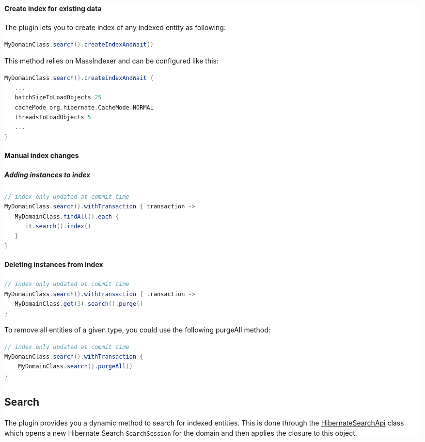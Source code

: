 #### Create index for existing data

The plugin lets you to create index of any indexed entity as following:

```groovy
MyDomainClass.search().createIndexAndWait()
```

This method relies on MassIndexer and can be configured like this:

```groovy
MyDomainClass.search().createIndexAndWait {
   ...
   batchSizeToLoadObjects 25
   cacheMode org.hibernate.CacheMode.NORMAL
   threadsToLoadObjects 5
   ...
}
```

#### Manual index changes

##### Adding instances to index

```groovy
// index only updated at commit time
MyDomainClass.search().withTransaction { transaction ->
   MyDomainClass.findAll().each {
      it.search().index()
   }
}
```

#### Deleting instances from index

```groovy
// index only updated at commit time
MyDomainClass.search().withTransaction { transaction ->
   MyDomainClass.get(3).search().purge()
}
```

To remove all entities of a given type, you could use the following purgeAll method:

```groovy
// index only updated at commit time
MyDomainClass.search().withTransaction {
    MyDomainClass.search().purgeAll()
}
```

## Search

The plugin provides you a dynamic method to search for indexed entities. This is done through
the [HibernateSearchApi](/src/main/groovy/grails/plugins/hibernate/search/HibernateSearchApi.groovy) class which opens a new Hibernate Search `SearchSession` for the domain
and then applies the closure to this object.
